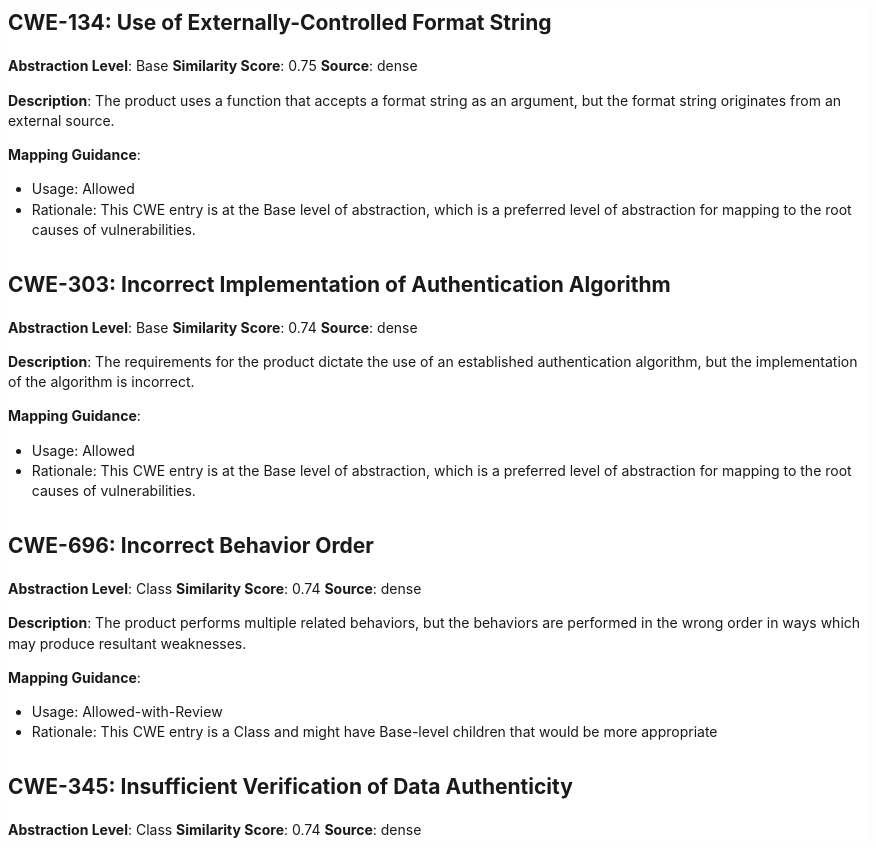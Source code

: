 

## CWE-134: Use of Externally-Controlled Format String
**Abstraction Level**: Base
**Similarity Score**: 0.75
**Source**: dense

**Description**:
The product uses a function that accepts a format string as an argument, but the format string originates from an external source.

**Mapping Guidance**:
- Usage: Allowed
- Rationale: This CWE entry is at the Base level of abstraction, which is a preferred level of abstraction for mapping to the root causes of vulnerabilities.



## CWE-303: Incorrect Implementation of Authentication Algorithm
**Abstraction Level**: Base
**Similarity Score**: 0.74
**Source**: dense

**Description**:
The requirements for the product dictate the use of an established authentication algorithm, but the implementation of the algorithm is incorrect.

**Mapping Guidance**:
- Usage: Allowed
- Rationale: This CWE entry is at the Base level of abstraction, which is a preferred level of abstraction for mapping to the root causes of vulnerabilities.



## CWE-696: Incorrect Behavior Order
**Abstraction Level**: Class
**Similarity Score**: 0.74
**Source**: dense

**Description**:
The product performs multiple related behaviors, but the behaviors are performed in the wrong order in ways which may produce resultant weaknesses.

**Mapping Guidance**:
- Usage: Allowed-with-Review
- Rationale: This CWE entry is a Class and might have Base-level children that would be more appropriate



## CWE-345: Insufficient Verification of Data Authenticity
**Abstraction Level**: Class
**Similarity Score**: 0.74
**Source**: dense
